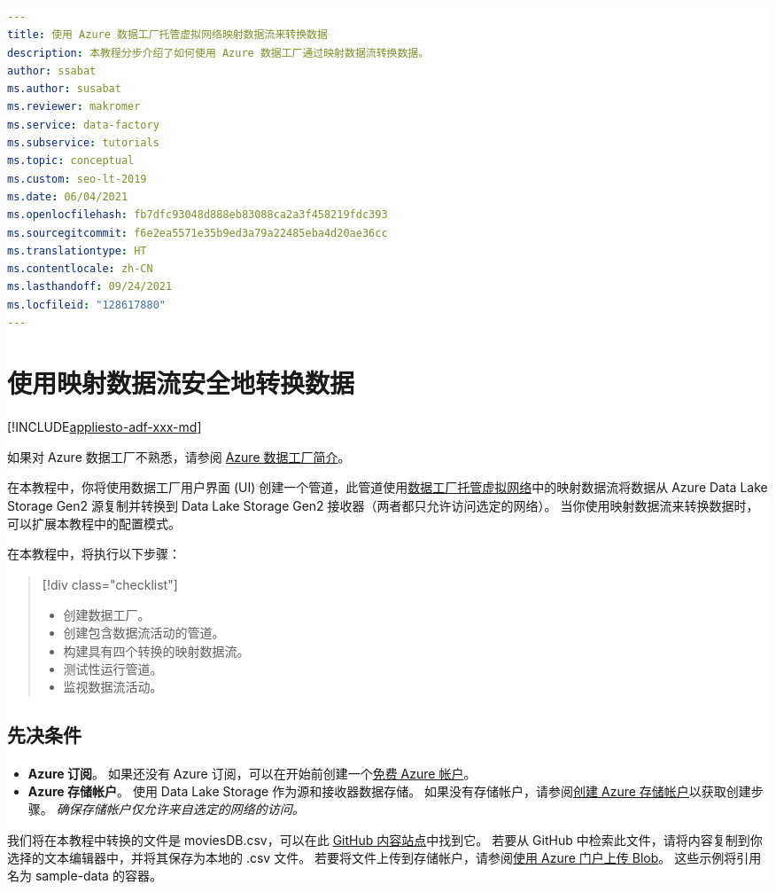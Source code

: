 ```yaml
---
title: 使用 Azure 数据工厂托管虚拟网络映射数据流来转换数据
description: 本教程分步介绍了如何使用 Azure 数据工厂通过映射数据流转换数据。
author: ssabat
ms.author: susabat
ms.reviewer: makromer
ms.service: data-factory
ms.subservice: tutorials
ms.topic: conceptual
ms.custom: seo-lt-2019
ms.date: 06/04/2021
ms.openlocfilehash: fb7dfc93048d888eb83088ca2a3f458219fdc393
ms.sourcegitcommit: f6e2ea5571e35b9ed3a79a22485eba4d20ae36cc
ms.translationtype: HT
ms.contentlocale: zh-CN
ms.lasthandoff: 09/24/2021
ms.locfileid: "128617880"
---
```

# <a name="transform-data-securely-by-using-mapping-data-flow"></a>使用映射数据流安全地转换数据

[!INCLUDE[appliesto-adf-xxx-md](includes/appliesto-adf-xxx-md.md)]

如果对 Azure 数据工厂不熟悉，请参阅 [Azure 数据工厂简介](./introduction.md)。

在本教程中，你将使用数据工厂用户界面 (UI) 创建一个管道，此管道使用[数据工厂托管虚拟网络](managed-virtual-network-private-endpoint.md)中的映射数据流将数据从 Azure Data Lake Storage Gen2 源复制并转换到 Data Lake Storage Gen2 接收器（两者都只允许访问选定的网络）。 当你使用映射数据流来转换数据时，可以扩展本教程中的配置模式。

在本教程中，将执行以下步骤：

> [!div class="checklist"]
>
> * 创建数据工厂。
> * 创建包含数据流活动的管道。
> * 构建具有四个转换的映射数据流。
> * 测试性运行管道。
> * 监视数据流活动。

## <a name="prerequisites"></a>先决条件

* **Azure 订阅**。 如果还没有 Azure 订阅，可以在开始前创建一个[免费 Azure 帐户](https://azure.microsoft.com/free/)。
* **Azure 存储帐户**。 使用 Data Lake Storage 作为源和接收器数据存储。 如果没有存储帐户，请参阅[创建 Azure 存储帐户](../storage/common/storage-account-create.md?tabs=azure-portal)以获取创建步骤。 *确保存储帐户仅允许来自选定的网络的访问。* 

我们将在本教程中转换的文件是 moviesDB.csv，可以在此 [GitHub 内容站点](https://raw.githubusercontent.com/djpmsft/adf-ready-demo/master/moviesDB.csv)中找到它。 若要从 GitHub 中检索此文件，请将内容复制到你选择的文本编辑器中，并将其保存为本地的 .csv 文件。 若要将文件上传到存储帐户，请参阅[使用 Azure 门户上传 Blob](../storage/blobs/storage-quickstart-blobs-portal.md)。 这些示例将引用名为 sample-data 的容器。
